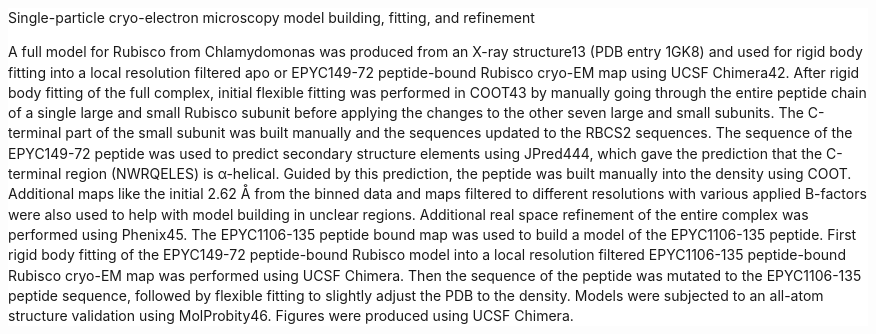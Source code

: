 Single-particle cryo-electron microscopy model building, fitting, and refinement

A full model for Rubisco from Chlamydomonas was produced from an X-ray structure13 (PDB entry 1GK8) and used for rigid body fitting into a local resolution filtered apo or EPYC149-72 peptide-bound Rubisco cryo-EM map using UCSF Chimera42. After rigid body fitting of the full complex, initial flexible fitting was performed in COOT43 by manually going through the entire peptide chain of a single large and small Rubisco subunit before applying the changes to the other seven large and small subunits. The C-terminal part of the small subunit was built manually and the sequences updated to the RBCS2 sequences. The sequence of the EPYC149-72 peptide was used to predict secondary structure elements using JPred444, which gave the prediction that the C-terminal region (NWRQELES) is α-helical. Guided by this prediction, the peptide was built manually into the density using COOT. Additional maps like the initial 2.62 Å from the binned data and maps filtered to different resolutions with various applied B-factors were also used to help with model building in unclear regions. Additional real space refinement of the entire complex was performed using Phenix45. The EPYC1106-135 peptide bound map was used to build a model of the EPYC1106-135 peptide. First rigid body fitting of the EPYC149-72 peptide-bound Rubisco model into a local resolution filtered EPYC1106-135 peptide-bound Rubisco cryo-EM map was performed using UCSF Chimera. Then the sequence of the peptide was mutated to the EPYC1106-135 peptide sequence, followed by flexible fitting to slightly adjust the PDB to the density. Models were subjected to an all-atom structure validation using MolProbity46. Figures were produced using UCSF Chimera.

